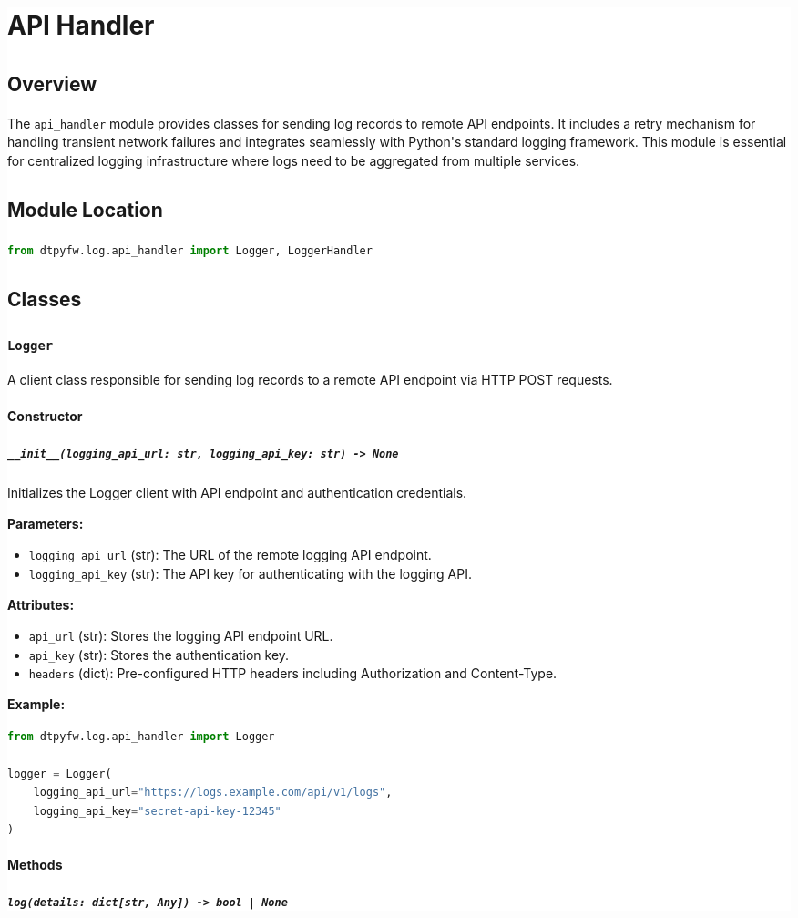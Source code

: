 # API Handler

## Overview

The `api_handler` module provides classes for sending log records to remote API endpoints. It includes a retry mechanism for handling transient network failures and integrates seamlessly with Python's standard logging framework. This module is essential for centralized logging infrastructure where logs need to be aggregated from multiple services.

## Module Location

```python
from dtpyfw.log.api_handler import Logger, LoggerHandler
```

## Classes

### `Logger`

A client class responsible for sending log records to a remote API endpoint via HTTP POST requests.

#### Constructor

##### `__init__(logging_api_url: str, logging_api_key: str) -> None`

Initializes the Logger client with API endpoint and authentication credentials.

**Parameters:**

- `logging_api_url` (str): The URL of the remote logging API endpoint.
- `logging_api_key` (str): The API key for authenticating with the logging API.

**Attributes:**

- `api_url` (str): Stores the logging API endpoint URL.
- `api_key` (str): Stores the authentication key.
- `headers` (dict): Pre-configured HTTP headers including Authorization and Content-Type.

**Example:**

```python
from dtpyfw.log.api_handler import Logger

logger = Logger(
    logging_api_url="https://logs.example.com/api/v1/logs",
    logging_api_key="secret-api-key-12345"
)
```

#### Methods

##### `log(details: dict[str, Any]) -> bool | None`

